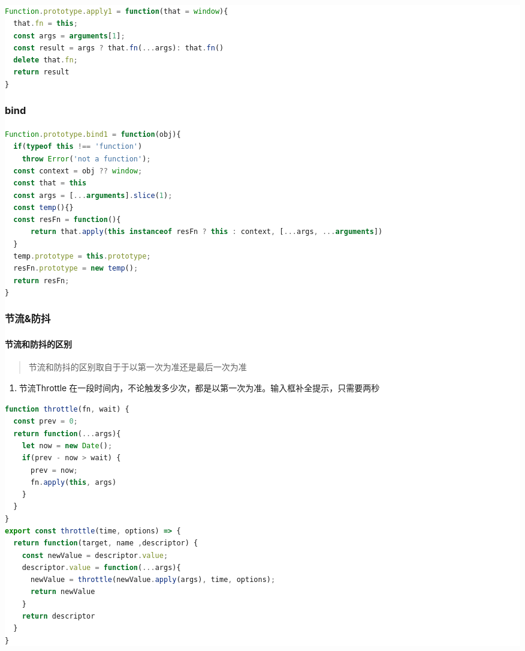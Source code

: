 ```js
Function.prototype.apply1 = function(that = window){
  that.fn = this;
  const args = arguments[1];
  const result = args ? that.fn(...args): that.fn()
  delete that.fn;
  return result
}
```

### bind

```js
Function.prototype.bind1 = function(obj){
  if(typeof this !== 'function')
    throw Error('not a function');
  const context = obj ?? window;
  const that = this
  const args = [...arguments].slice(1);
  const temp(){}
  const resFn = function(){
      return that.apply(this instanceof resFn ? this : context, [...args, ...arguments])
  }
  temp.prototype = this.prototype;
  resFn.prototype = new temp();
  return resFn;
}
```

### 节流&防抖

#### 节流和防抖的区别
>
> 节流和防抖的区别取自于于以第一次为准还是最后一次为准

1. 节流Throttle
在一段时间内，不论触发多少次，都是以第一次为准。输入框补全提示，只需要两秒

```js
function throttle(fn, wait) {
  const prev = 0;
  return function(...args){
    let now = new Date();
    if(prev - now > wait) {
      prev = now;
      fn.apply(this, args)
    }
  }
}
export const throttle(time, options) => {
  return function(target, name ,descriptor) {
    const newValue = descriptor.value;
    descriptor.value = function(...args){
      newValue = throttle(newValue.apply(args), time, options);
      return newValue
    }
    return descriptor
  }
}
```
